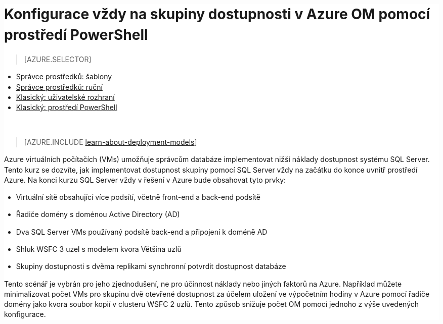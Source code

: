 <properties
    pageTitle="Konfigurace vždy na skupiny dostupnosti v Azure OM pomocí prostředí PowerShell"
    description="Tento kurz využívá zdroje vytvořená pomocí klasické nasazení modelu a vytvoření vždy na dostupnost skupiny v Azure pomocí prostředí PowerShell."
    services="virtual-machines-windows"
    documentationCenter="na"
    authors="MikeRayMSFT"
    manager="jhubbard"
    editor=""
    tags="azure-service-management" />
<tags
    ms.service="virtual-machines-windows"
    ms.devlang="na"
    ms.topic="article"
    ms.tgt_pltfrm="vm-windows-sql-server"
    ms.workload="infrastructure-services"
    ms.date="09/22/2016"
    ms.author="mikeray" />

# <a name="configure-always-on-availability-group-in-azure-vm-with-powershell"></a>Konfigurace vždy na skupiny dostupnosti v Azure OM pomocí prostředí PowerShell

> [AZURE.SELECTOR]
- [Správce prostředků: šablony](virtual-machines-windows-portal-sql-alwayson-availability-groups.md)
- [Správce prostředků: ruční](virtual-machines-windows-portal-sql-alwayson-availability-groups-manual.md)
- [Klasický: uživatelské rozhraní](virtual-machines-windows-classic-portal-sql-alwayson-availability-groups.md)
- [Klasický: prostředí PowerShell](virtual-machines-windows-classic-ps-sql-alwayson-availability-groups.md)

<br/>

> [AZURE.INCLUDE [learn-about-deployment-models](../../includes/learn-about-deployment-models-classic-include.md)]

Azure virtuálních počítačích (VMs) umožňuje správcům databáze implementovat nižší náklady dostupnost systému SQL Server. Tento kurz se dozvíte, jak implementovat dostupnost skupiny pomocí SQL Server vždy na začátku do konce uvnitř prostředí Azure. Na konci kurzu SQL Server vždy v řešení v Azure bude obsahovat tyto prvky:

- Virtuální sítě obsahující více podsítí, včetně front-end a back-end podsítě

- Řadiče domény s doménou Active Directory (AD)

- Dva SQL Server VMs používaný podsítě back-end a připojení k doméně AD

- Shluk WSFC 3 uzel s modelem kvora Většina uzlů

- Skupiny dostupnosti s dvěma replikami synchronní potvrdit dostupnost databáze

Tento scénář je vybrán pro jeho zjednodušení, ne pro účinnost náklady nebo jiných faktorů na Azure. Například můžete minimalizovat počet VMs pro skupinu dvě otevřené dostupnost za účelem uložení ve výpočetním hodiny v Azure pomocí řadiče domény jako kvora soubor kopií v clusteru WSFC 2 uzlů. Tento způsob snižuje počet OM pomocí jednoho z výše uvedených konfigurace.
